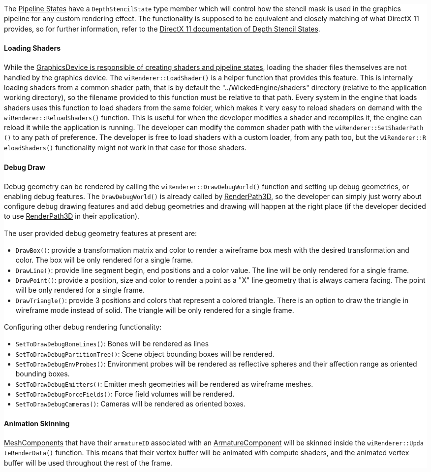 The [Pipeline States](#pipeline-states) have a `DepthStencilState` type member which will control how the stencil mask is used in the graphics pipeline for any custom rendering effect. The functionality is supposed to be equivalent and closely matching of what DirectX 11 provides, so for further information, refer to the [DirectX 11 documentation of Depth Stencil States](https://docs.microsoft.com/en-us/windows/win32/direct3d11/d3d10-graphics-programming-guide-depth-stencil).

#### Loading Shaders
While the [GraphicsDevice is responsible of creating shaders and pipeline states](#pipeline-states-and-shaders), loading the shader files themselves are not handled by the graphics device. The `wiRenderer::LoadShader()` is a helper function that provides this feature. This is internally loading shaders from a common shader path, that is by default the "../WickedEngine/shaders" directory (relative to the application working directory), so the filename provided to this function must be relative to that path. Every system in the engine that loads shaders uses this function to load shaders from the same folder, which makes it very easy to reload shaders on demand with the `wiRenderer::ReloadShaders()` function. This is useful for when the developer modifies a shader and recompiles it, the engine can reload it while the application is running. The developer can modify the common shader path with the `wiRenderer::SetShaderPath()` to any path of preference. The developer is free to load shaders with a custom loader, from any path too, but the `wiRenderer::ReloadShaders()` functionality might not work in that case for those shaders.

#### Debug Draw
Debug geometry can be rendered by calling the `wiRenderer::DrawDebugWorld()` function and setting up debug geometries, or enabling debug features. The `DrawDebugWorld()` is already called by [RenderPath3D](#renderpath3d), so the developer can simply just worry about configure debug drawing features and add debug geometries and drawing will happen at the right place (if the developer decided to use [RenderPath3D](#renderpath3d) in their application). 

The user provided debug geometry features at present are: 
- `DrawBox()`: provide a transformation matrix and color to render a wireframe box mesh with the desired transformation and color. The box will be only rendered for a single frame.
- `DrawLine()`: provide line segment begin, end positions and a color value. The line will be only rendered for a single frame.
- `DrawPoint()`: provide a position, size and color to render a point as a "X" line geometry that is always camera facing. The point will be only rendered for a single frame.
- `DrawTriangle()`: provide 3 positions and colors that represent a colored triangle. There is an option to draw the triangle in wireframe mode instead of solid. The triangle will be only rendered for a single frame.

Configuring other debug rendering functionality:
- `SetToDrawDebugBoneLines()`: Bones will be rendered as lines
- `SetToDrawDebugPartitionTree()`: Scene object bounding boxes will be rendered.
- `SetToDrawDebugEnvProbes()`: Environment probes will be rendered as reflective spheres and their affection range as oriented bounding boxes.
- `SetToDrawDebugEmitters()`: Emitter mesh geometries will be rendered as wireframe meshes.
- `SetToDrawDebugForceFields()`: Force field volumes will be rendered.
- `SetToDrawDebugCameras()`: Cameras will be rendered as oriented boxes.

#### Animation Skinning
[MeshComponents](#meshcomponent) that have their `armatureID` associated with an [ArmatureComponent](#armaturecomponent) will be skinned inside the `wiRenderer::UpdateRenderData()` function. This means that their vertex buffer will be animated with compute shaders, and the animated vertex buffer will be used throughout the rest of the frame. 
